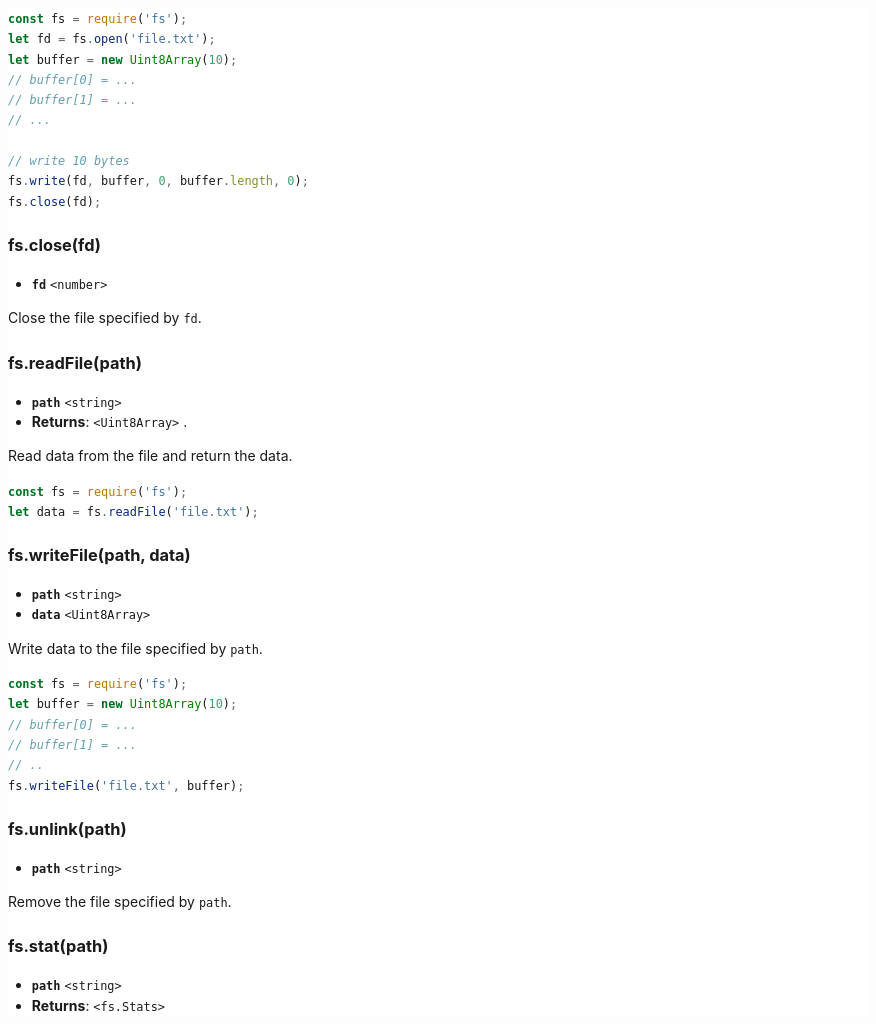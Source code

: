 ```javascript
const fs = require('fs');
let fd = fs.open('file.txt');
let buffer = new Uint8Array(10);
// buffer[0] = ...
// buffer[1] = ...
// ...

// write 10 bytes
fs.write(fd, buffer, 0, buffer.length, 0);
fs.close(fd);
```

### fs.close(fd)

- **`fd`** `<number>`&#x20;

Close the file specified by `fd`.

### fs.readFile(path)

- **`path`** `<string>`&#x20;
- **Returns**: `<Uint8Array>` .

Read data from the file and return the data.

```javascript
const fs = require('fs');
let data = fs.readFile('file.txt');
```

### fs.writeFile(path, data)

- **`path`** `<string>`&#x20;
- **`data`** `<Uint8Array>`&#x20;

Write data to the file specified by `path`.

```javascript
const fs = require('fs');
let buffer = new Uint8Array(10);
// buffer[0] = ...
// buffer[1] = ...
// ..
fs.writeFile('file.txt', buffer);
```

### fs.unlink(path)

- **`path`** `<string>`&#x20;

Remove the file specified by `path`.

### fs.stat(path)

- **`path`** `<string>`&#x20;
- **Returns**: `<fs.Stats>`&#x20;
